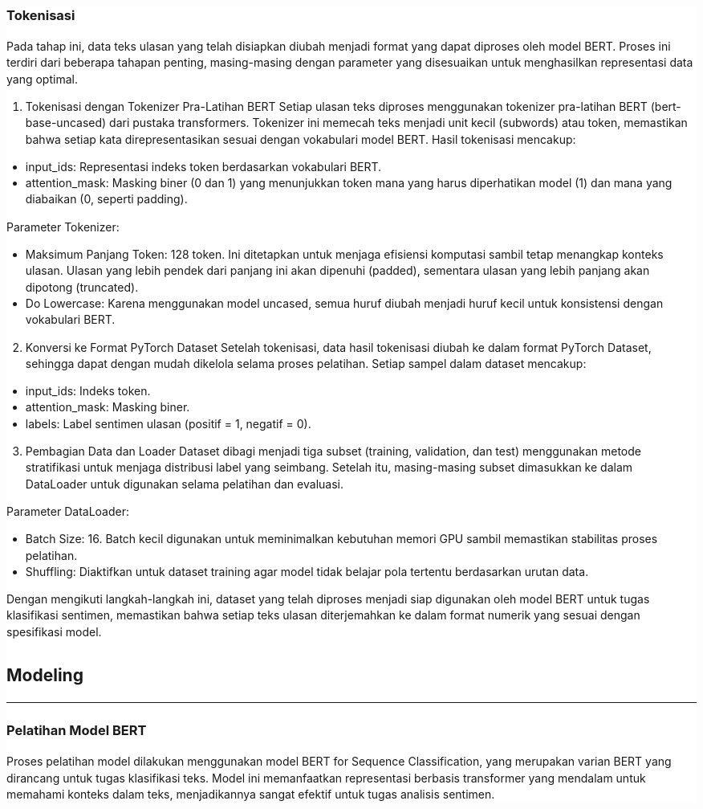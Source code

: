 ### Tokenisasi
Pada tahap ini, data teks ulasan yang telah disiapkan diubah menjadi format yang dapat diproses oleh model BERT. Proses ini terdiri dari beberapa tahapan penting, masing-masing dengan parameter yang disesuaikan untuk menghasilkan representasi data yang optimal.

1. Tokenisasi dengan Tokenizer Pra-Latihan BERT
Setiap ulasan teks diproses menggunakan tokenizer pra-latihan BERT (bert-base-uncased) dari pustaka transformers. Tokenizer ini memecah teks menjadi unit kecil (subwords) atau token, memastikan bahwa setiap kata direpresentasikan sesuai dengan vokabulari model BERT. Hasil tokenisasi mencakup:

- input_ids: Representasi indeks token berdasarkan vokabulari BERT.
- attention_mask: Masking biner (0 dan 1) yang menunjukkan token mana yang harus diperhatikan model (1) dan mana yang diabaikan (0, seperti padding).

Parameter Tokenizer:

- Maksimum Panjang Token: 128 token. Ini ditetapkan untuk menjaga efisiensi komputasi sambil tetap menangkap konteks ulasan. Ulasan yang lebih pendek dari panjang ini akan dipenuhi (padded), sementara ulasan yang lebih panjang akan dipotong (truncated).
- Do Lowercase: Karena menggunakan model uncased, semua huruf diubah menjadi huruf kecil untuk konsistensi dengan vokabulari BERT.

2. Konversi ke Format PyTorch Dataset
Setelah tokenisasi, data hasil tokenisasi diubah ke dalam format PyTorch Dataset, sehingga dapat dengan mudah dikelola selama proses pelatihan. Setiap sampel dalam dataset mencakup:

- input_ids: Indeks token.
- attention_mask: Masking biner.
- labels: Label sentimen ulasan (positif = 1, negatif = 0).

3. Pembagian Data dan Loader
Dataset dibagi menjadi tiga subset (training, validation, dan test) menggunakan metode stratifikasi untuk menjaga distribusi label yang seimbang. Setelah itu, masing-masing subset dimasukkan ke dalam DataLoader untuk digunakan selama pelatihan dan evaluasi.

Parameter DataLoader:

- Batch Size: 16. Batch kecil digunakan untuk meminimalkan kebutuhan memori GPU sambil memastikan stabilitas proses pelatihan.
- Shuffling: Diaktifkan untuk dataset training agar model tidak belajar pola tertentu berdasarkan urutan data.

Dengan mengikuti langkah-langkah ini, dataset yang telah diproses menjadi siap digunakan oleh model BERT untuk tugas klasifikasi sentimen, memastikan bahwa setiap teks ulasan diterjemahkan ke dalam format numerik yang sesuai dengan spesifikasi model.

## Modeling
***
### Pelatihan Model BERT
Proses pelatihan model dilakukan menggunakan model BERT for Sequence Classification, yang merupakan varian BERT yang dirancang untuk tugas klasifikasi teks. Model ini memanfaatkan representasi berbasis transformer yang mendalam untuk memahami konteks dalam teks, menjadikannya sangat efektif untuk tugas analisis sentimen.
